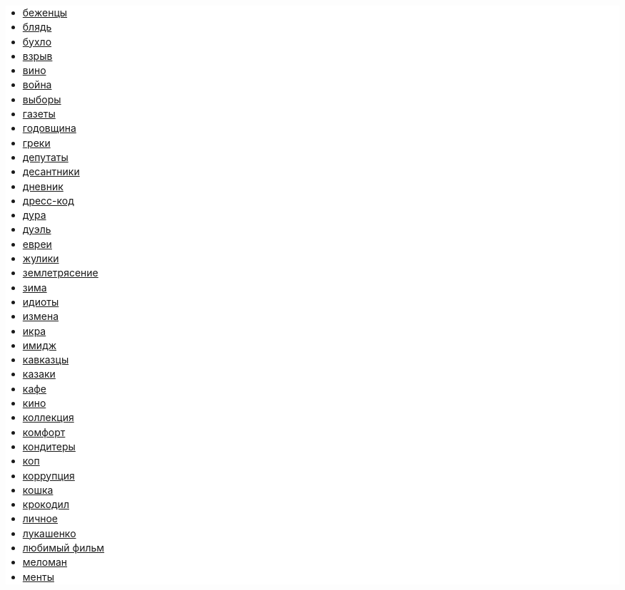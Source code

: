 * [беженцы](https://skif-tag.livejournal.com/tag/%D0%B1%D0%B5%D0%B6%D0%B5%D0%BD%D1%86%D1%8B "1 post, public")
* [блядь](https://skif-tag.livejournal.com/tag/%D0%B1%D0%BB%D1%8F%D0%B4%D1%8C "1 post, public")
* [бухло](https://skif-tag.livejournal.com/tag/%D0%B1%D1%83%D1%85%D0%BB%D0%BE "1 post, public")
* [взрыв](https://skif-tag.livejournal.com/tag/%D0%B2%D0%B7%D1%80%D1%8B%D0%B2 "1 post, public")
* [вино](https://skif-tag.livejournal.com/tag/%D0%B2%D0%B8%D0%BD%D0%BE "1 post, public")
* [война](https://skif-tag.livejournal.com/tag/%D0%B2%D0%BE%D0%B9%D0%BD%D0%B0 "361 posts, public")
* [выборы](https://skif-tag.livejournal.com/tag/%D0%B2%D1%8B%D0%B1%D0%BE%D1%80%D1%8B "76 posts, public")
* [газеты](https://skif-tag.livejournal.com/tag/%D0%B3%D0%B0%D0%B7%D0%B5%D1%82%D1%8B "1 post, public")
* [годовщина](https://skif-tag.livejournal.com/tag/%D0%B3%D0%BE%D0%B4%D0%BE%D0%B2%D1%89%D0%B8%D0%BD%D0%B0 "1 post, public")
* [греки](https://skif-tag.livejournal.com/tag/%D0%B3%D1%80%D0%B5%D0%BA%D0%B8 "1 post, public")
* [депутаты](https://skif-tag.livejournal.com/tag/%D0%B4%D0%B5%D0%BF%D1%83%D1%82%D0%B0%D1%82%D1%8B "1 post, public")
* [десантники](https://skif-tag.livejournal.com/tag/%D0%B4%D0%B5%D1%81%D0%B0%D0%BD%D1%82%D0%BD%D0%B8%D0%BA%D0%B8 "1 post, public")
* [дневник](https://skif-tag.livejournal.com/tag/%D0%B4%D0%BD%D0%B5%D0%B2%D0%BD%D0%B8%D0%BA "2 posts, public")
* [дресс-код](https://skif-tag.livejournal.com/tag/%D0%B4%D1%80%D0%B5%D1%81%D1%81-%D0%BA%D0%BE%D0%B4 "1 post, public")
* [дура](https://skif-tag.livejournal.com/tag/%D0%B4%D1%83%D1%80%D0%B0 "1 post, public")
* [дуэль](https://skif-tag.livejournal.com/tag/%D0%B4%D1%83%D1%8D%D0%BB%D1%8C "1 post, public")
* [евреи](https://skif-tag.livejournal.com/tag/%D0%B5%D0%B2%D1%80%D0%B5%D0%B8 "1 post, public")
* [жулики](https://skif-tag.livejournal.com/tag/%D0%B6%D1%83%D0%BB%D0%B8%D0%BA%D0%B8 "1 post, public")
* [землетрясение](https://skif-tag.livejournal.com/tag/%D0%B7%D0%B5%D0%BC%D0%BB%D0%B5%D1%82%D1%80%D1%8F%D1%81%D0%B5%D0%BD%D0%B8%D0%B5 "1 post, public")
* [зима](https://skif-tag.livejournal.com/tag/%D0%B7%D0%B8%D0%BC%D0%B0 "2 posts, public")
* [идиоты](https://skif-tag.livejournal.com/tag/%D0%B8%D0%B4%D0%B8%D0%BE%D1%82%D1%8B "32 posts, public")
* [измена](https://skif-tag.livejournal.com/tag/%D0%B8%D0%B7%D0%BC%D0%B5%D0%BD%D0%B0 "1 post, public")
* [икра](https://skif-tag.livejournal.com/tag/%D0%B8%D0%BA%D1%80%D0%B0 "1 post, public")
* [имидж](https://skif-tag.livejournal.com/tag/%D0%B8%D0%BC%D0%B8%D0%B4%D0%B6 "1 post, public")
* [кавказцы](https://skif-tag.livejournal.com/tag/%D0%BA%D0%B0%D0%B2%D0%BA%D0%B0%D0%B7%D1%86%D1%8B "2 posts, public")
* [казаки](https://skif-tag.livejournal.com/tag/%D0%BA%D0%B0%D0%B7%D0%B0%D0%BA%D0%B8 "2 posts, public")
* [кафе](https://skif-tag.livejournal.com/tag/%D0%BA%D0%B0%D1%84%D0%B5 "1 post, public")
* [кино](https://skif-tag.livejournal.com/tag/%D0%BA%D0%B8%D0%BD%D0%BE "5 posts, public")
* [коллекция](https://skif-tag.livejournal.com/tag/%D0%BA%D0%BE%D0%BB%D0%BB%D0%B5%D0%BA%D1%86%D0%B8%D1%8F "1 post, public")
* [комфорт](https://skif-tag.livejournal.com/tag/%D0%BA%D0%BE%D0%BC%D1%84%D0%BE%D1%80%D1%82 "1 post, public")
* [кондитеры](https://skif-tag.livejournal.com/tag/%D0%BA%D0%BE%D0%BD%D0%B4%D0%B8%D1%82%D0%B5%D1%80%D1%8B "1 post, public")
* [коп](https://skif-tag.livejournal.com/tag/%D0%BA%D0%BE%D0%BF "1 post, public")
* [коррупция](https://skif-tag.livejournal.com/tag/%D0%BA%D0%BE%D1%80%D1%80%D1%83%D0%BF%D1%86%D0%B8%D1%8F "1 post, public")
* [кошка](https://skif-tag.livejournal.com/tag/%D0%BA%D0%BE%D1%88%D0%BA%D0%B0 "1 post, public")
* [крокодил](https://skif-tag.livejournal.com/tag/%D0%BA%D1%80%D0%BE%D0%BA%D0%BE%D0%B4%D0%B8%D0%BB "1 post, public")
* [личное](https://skif-tag.livejournal.com/tag/%D0%BB%D0%B8%D1%87%D0%BD%D0%BE%D0%B5 "71 posts, public")
* [лукашенко](https://skif-tag.livejournal.com/tag/%D0%BB%D1%83%D0%BA%D0%B0%D1%88%D0%B5%D0%BD%D0%BA%D0%BE "1 post, public")
* [любимый фильм](https://skif-tag.livejournal.com/tag/%D0%BB%D1%8E%D0%B1%D0%B8%D0%BC%D1%8B%D0%B9%20%D1%84%D0%B8%D0%BB%D1%8C%D0%BC "1 post, public")
* [меломан](https://skif-tag.livejournal.com/tag/%D0%BC%D0%B5%D0%BB%D0%BE%D0%BC%D0%B0%D0%BD "1 post, public")
* [менты](https://skif-tag.livejournal.com/tag/%D0%BC%D0%B5%D0%BD%D1%82%D1%8B "11 posts, public")